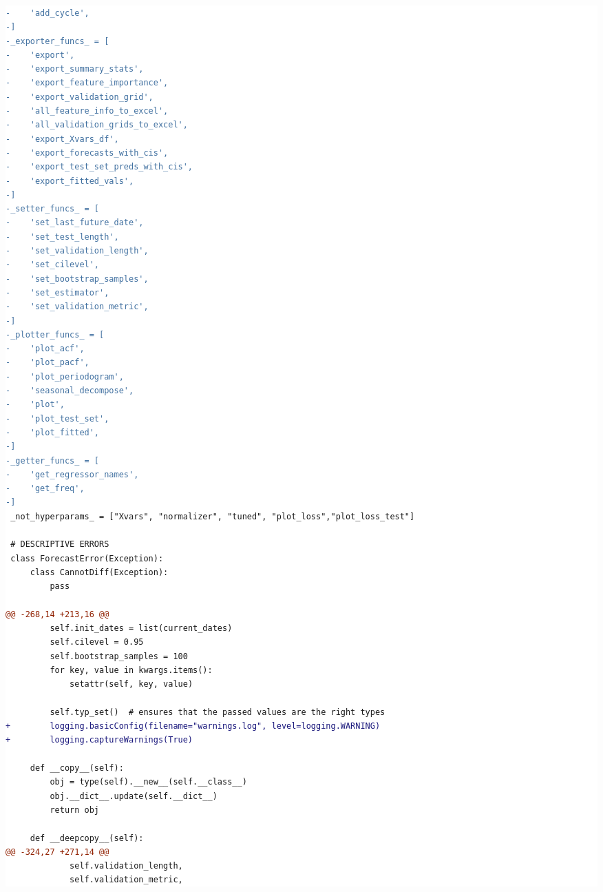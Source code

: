 ```diff
-    'add_cycle',
-]
-_exporter_funcs_ = [
-    'export',
-    'export_summary_stats',
-    'export_feature_importance',
-    'export_validation_grid',
-    'all_feature_info_to_excel',
-    'all_validation_grids_to_excel',
-    'export_Xvars_df',
-    'export_forecasts_with_cis',
-    'export_test_set_preds_with_cis',
-    'export_fitted_vals',
-]
-_setter_funcs_ = [
-    'set_last_future_date',
-    'set_test_length',
-    'set_validation_length',
-    'set_cilevel',
-    'set_bootstrap_samples',
-    'set_estimator',
-    'set_validation_metric',
-]
-_plotter_funcs_ = [
-    'plot_acf',
-    'plot_pacf',
-    'plot_periodogram',
-    'seasonal_decompose',
-    'plot',
-    'plot_test_set',
-    'plot_fitted',
-]
-_getter_funcs_ = [
-    'get_regressor_names',
-    'get_freq',
-]
 _not_hyperparams_ = ["Xvars", "normalizer", "tuned", "plot_loss","plot_loss_test"]
 
 # DESCRIPTIVE ERRORS
 class ForecastError(Exception):
     class CannotDiff(Exception):
         pass
 
@@ -268,14 +213,16 @@
         self.init_dates = list(current_dates)
         self.cilevel = 0.95
         self.bootstrap_samples = 100
         for key, value in kwargs.items():
             setattr(self, key, value)
 
         self.typ_set()  # ensures that the passed values are the right types
+        logging.basicConfig(filename="warnings.log", level=logging.WARNING)
+        logging.captureWarnings(True)
 
     def __copy__(self):
         obj = type(self).__new__(self.__class__)
         obj.__dict__.update(self.__dict__)
         return obj
 
     def __deepcopy__(self):
@@ -324,27 +271,14 @@
             self.validation_length,
             self.validation_metric,
```